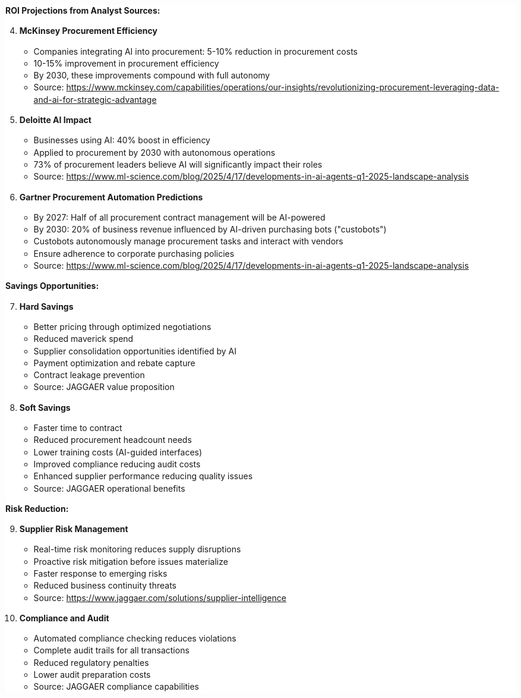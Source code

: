 **ROI Projections from Analyst Sources:**

4. **McKinsey Procurement Efficiency**
   - Companies integrating AI into procurement: 5-10% reduction in procurement costs
   - 10-15% improvement in procurement efficiency
   - By 2030, these improvements compound with full autonomy
   - Source: https://www.mckinsey.com/capabilities/operations/our-insights/revolutionizing-procurement-leveraging-data-and-ai-for-strategic-advantage

5. **Deloitte AI Impact**
   - Businesses using AI: 40% boost in efficiency
   - Applied to procurement by 2030 with autonomous operations
   - 73% of procurement leaders believe AI will significantly impact their roles
   - Source: https://www.ml-science.com/blog/2025/4/17/developments-in-ai-agents-q1-2025-landscape-analysis

6. **Gartner Procurement Automation Predictions**
   - By 2027: Half of all procurement contract management will be AI-powered
   - By 2030: 20% of business revenue influenced by AI-driven purchasing bots ("custobots")
   - Custobots autonomously manage procurement tasks and interact with vendors
   - Ensure adherence to corporate purchasing policies
   - Source: https://www.ml-science.com/blog/2025/4/17/developments-in-ai-agents-q1-2025-landscape-analysis

**Savings Opportunities:**

7. **Hard Savings**
   - Better pricing through optimized negotiations
   - Reduced maverick spend
   - Supplier consolidation opportunities identified by AI
   - Payment optimization and rebate capture
   - Contract leakage prevention
   - Source: JAGGAER value proposition

8. **Soft Savings**
   - Faster time to contract
   - Reduced procurement headcount needs
   - Lower training costs (AI-guided interfaces)
   - Improved compliance reducing audit costs
   - Enhanced supplier performance reducing quality issues
   - Source: JAGGAER operational benefits

**Risk Reduction:**

9. **Supplier Risk Management**
   - Real-time risk monitoring reduces supply disruptions
   - Proactive risk mitigation before issues materialize
   - Faster response to emerging risks
   - Reduced business continuity threats
   - Source: https://www.jaggaer.com/solutions/supplier-intelligence

10. **Compliance and Audit**
    - Automated compliance checking reduces violations
    - Complete audit trails for all transactions
    - Reduced regulatory penalties
    - Lower audit preparation costs
    - Source: JAGGAER compliance capabilities
